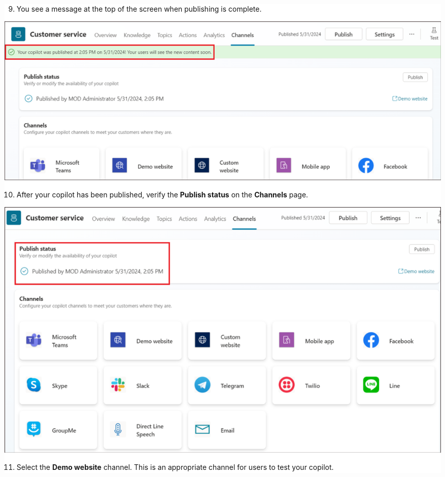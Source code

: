 9.  You see a message at the top of the screen when publishing is
    complete.

![](./media/image50.png)

10. After your copilot has been published, verify the **Publish
    status** on the **Channels** page.

![](./media/image51.png)

11. Select the **Demo website** channel. This is an appropriate channel
    for users to test your copilot.
